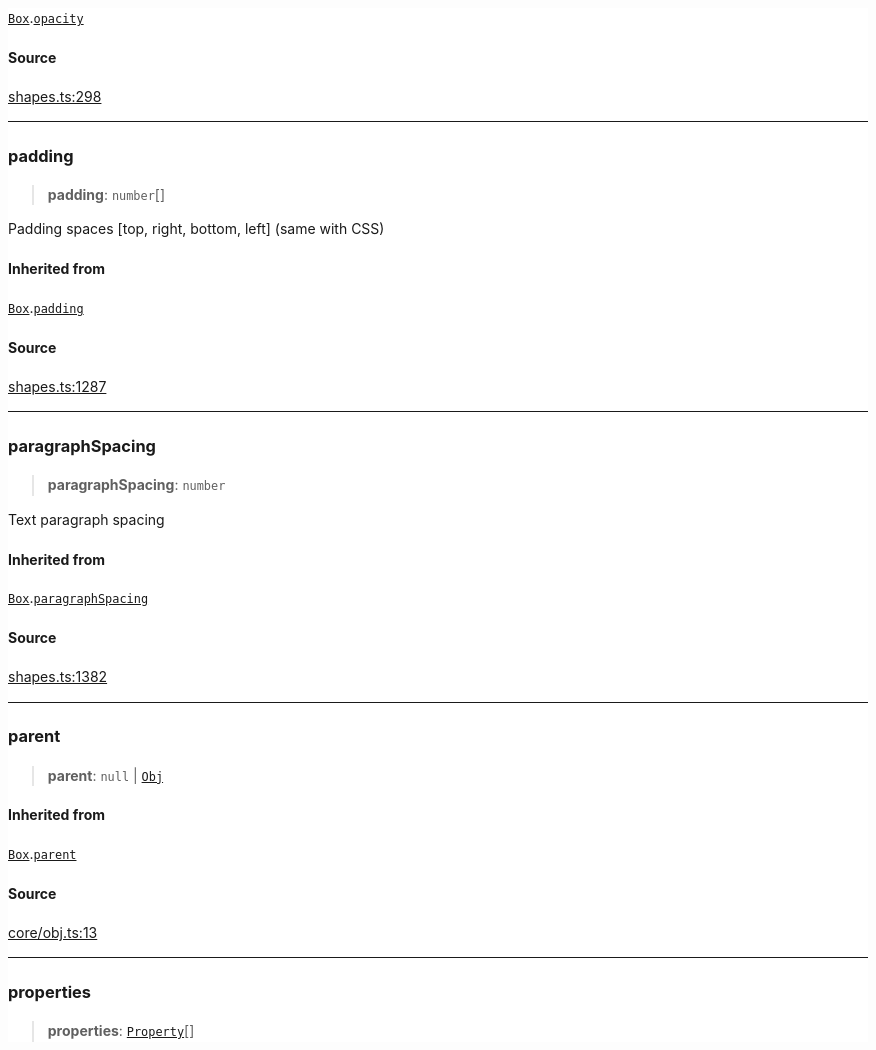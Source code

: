 [`Box`](/api-core/classes/box/).[`opacity`](/api-core/classes/box/#opacity)

#### Source

[shapes.ts:298](https://github.com/dgmjs/dgmjs/blob/main/packages/core/src/shapes.ts#L298)

***

### padding

> **padding**: `number`[]

Padding spaces [top, right, bottom, left] (same with CSS)

#### Inherited from

[`Box`](/api-core/classes/box/).[`padding`](/api-core/classes/box/#padding)

#### Source

[shapes.ts:1287](https://github.com/dgmjs/dgmjs/blob/main/packages/core/src/shapes.ts#L1287)

***

### paragraphSpacing

> **paragraphSpacing**: `number`

Text paragraph spacing

#### Inherited from

[`Box`](/api-core/classes/box/).[`paragraphSpacing`](/api-core/classes/box/#paragraphspacing)

#### Source

[shapes.ts:1382](https://github.com/dgmjs/dgmjs/blob/main/packages/core/src/shapes.ts#L1382)

***

### parent

> **parent**: `null` \| [`Obj`](/api-core/classes/obj/)

#### Inherited from

[`Box`](/api-core/classes/box/).[`parent`](/api-core/classes/box/#parent)

#### Source

[core/obj.ts:13](https://github.com/dgmjs/dgmjs/blob/main/packages/core/src/core/obj.ts#L13)

***

### properties

> **properties**: [`Property`](/api-core/interfaces/property/)[]
